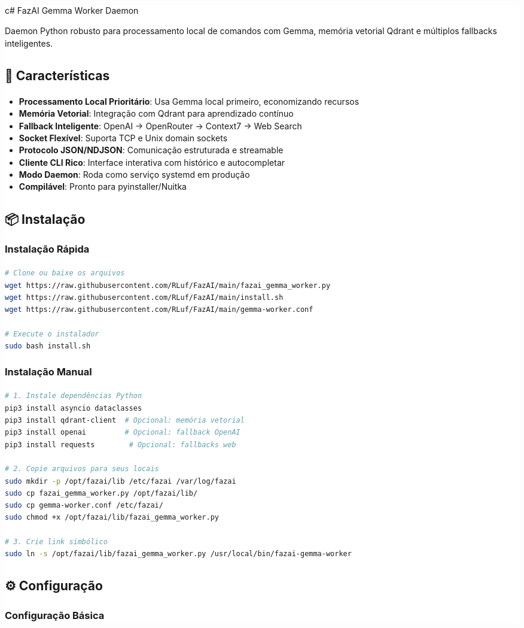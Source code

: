 c# FazAI Gemma Worker Daemon

Daemon Python robusto para processamento local de comandos com Gemma, memória vetorial Qdrant e múltiplos fallbacks inteligentes.

## 🚀 Características

- **Processamento Local Prioritário**: Usa Gemma local primeiro, economizando recursos
- **Memória Vetorial**: Integração com Qdrant para aprendizado contínuo
- **Fallback Inteligente**: OpenAI → OpenRouter → Context7 → Web Search
- **Socket Flexível**: Suporta TCP e Unix domain sockets
- **Protocolo JSON/NDJSON**: Comunicação estruturada e streamable
- **Cliente CLI Rico**: Interface interativa com histórico e autocompletar
- **Modo Daemon**: Roda como serviço systemd em produção
- **Compilável**: Pronto para pyinstaller/Nuitka

## 📦 Instalação

### Instalação Rápida

```bash
# Clone ou baixe os arquivos
wget https://raw.githubusercontent.com/RLuf/FazAI/main/fazai_gemma_worker.py
wget https://raw.githubusercontent.com/RLuf/FazAI/main/install.sh
wget https://raw.githubusercontent.com/RLuf/FazAI/main/gemma-worker.conf

# Execute o instalador
sudo bash install.sh
```

### Instalação Manual

```bash
# 1. Instale dependências Python
pip3 install asyncio dataclasses
pip3 install qdrant-client  # Opcional: memória vetorial
pip3 install openai         # Opcional: fallback OpenAI
pip3 install requests        # Opcional: fallbacks web

# 2. Copie arquivos para seus locais
sudo mkdir -p /opt/fazai/lib /etc/fazai /var/log/fazai
sudo cp fazai_gemma_worker.py /opt/fazai/lib/
sudo cp gemma-worker.conf /etc/fazai/
sudo chmod +x /opt/fazai/lib/fazai_gemma_worker.py

# 3. Crie link simbólico
sudo ln -s /opt/fazai/lib/fazai_gemma_worker.py /usr/local/bin/fazai-gemma-worker
```

## ⚙️ Configuração

### Configuração Básica
